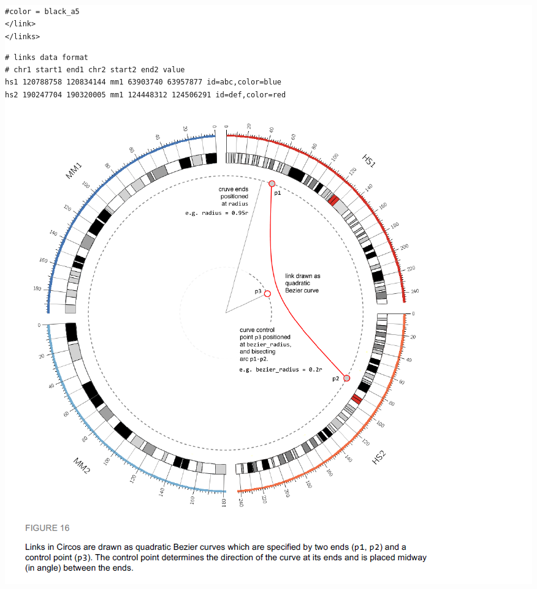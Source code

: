```
#color = black_a5
</link>
</links>
```

```
# links data format
# chr1 start1 end1 chr2 start2 end2 value
hs1 120788758 120834144 mm1 63903740 63957877 id=abc,color=blue
hs2 190247704 190320005 mm1 124448312 124506291 id=def,color=red
```

![Documentar%2086d1d/Untitled%208.png](Documentar%2086d1d/Untitled%208.png)
